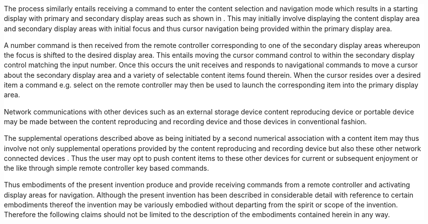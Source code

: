 The process similarly entails receiving a command to enter the content selection and navigation mode which results in a starting display with primary and secondary display areas such as shown in . This may initially involve displaying the content display area and secondary display areas with initial focus and thus cursor navigation being provided within the primary display area.

A number command is then received from the remote controller corresponding to one of the secondary display areas whereupon the focus is shifted to the desired display area. This entails moving the cursor command control to within the secondary display control matching the input number. Once this occurs the unit receives and responds to navigational commands to move a cursor about the secondary display area and a variety of selectable content items found therein. When the cursor resides over a desired item a command e.g. select on the remote controller may then be used to launch the corresponding item into the primary display area.

Network communications with other devices such as an external storage device content reproducing device or portable device may be made between the content reproducing and recording device and those devices in conventional fashion.

The supplemental operations described above as being initiated by a second numerical association with a content item may thus involve not only supplemental operations provided by the content reproducing and recording device but also these other network connected devices . Thus the user may opt to push content items to these other devices for current or subsequent enjoyment or the like through simple remote controller key based commands.

Thus embodiments of the present invention produce and provide receiving commands from a remote controller and activating display areas for navigation. Although the present invention has been described in considerable detail with reference to certain embodiments thereof the invention may be variously embodied without departing from the spirit or scope of the invention. Therefore the following claims should not be limited to the description of the embodiments contained herein in any way.

